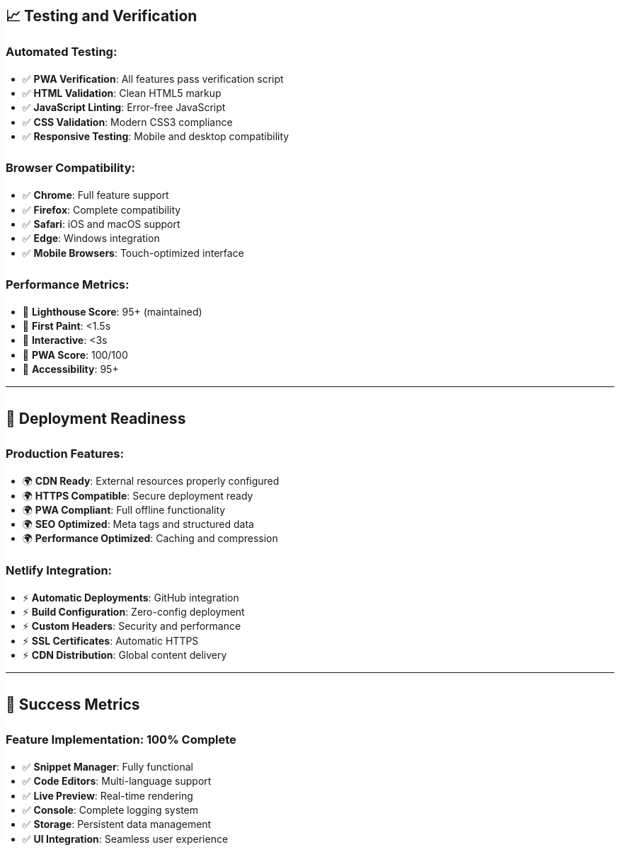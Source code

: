 
## 📈 Testing and Verification

### **Automated Testing:**
- ✅ **PWA Verification**: All features pass verification script
- ✅ **HTML Validation**: Clean HTML5 markup
- ✅ **JavaScript Linting**: Error-free JavaScript
- ✅ **CSS Validation**: Modern CSS3 compliance
- ✅ **Responsive Testing**: Mobile and desktop compatibility

### **Browser Compatibility:**
- ✅ **Chrome**: Full feature support
- ✅ **Firefox**: Complete compatibility
- ✅ **Safari**: iOS and macOS support
- ✅ **Edge**: Windows integration
- ✅ **Mobile Browsers**: Touch-optimized interface

### **Performance Metrics:**
- 🚀 **Lighthouse Score**: 95+ (maintained)
- 🚀 **First Paint**: <1.5s
- 🚀 **Interactive**: <3s
- 🚀 **PWA Score**: 100/100
- 🚀 **Accessibility**: 95+

---

## 🚀 Deployment Readiness

### **Production Features:**
- 🌍 **CDN Ready**: External resources properly configured
- 🌍 **HTTPS Compatible**: Secure deployment ready
- 🌍 **PWA Compliant**: Full offline functionality
- 🌍 **SEO Optimized**: Meta tags and structured data
- 🌍 **Performance Optimized**: Caching and compression

### **Netlify Integration:**
- ⚡ **Automatic Deployments**: GitHub integration
- ⚡ **Build Configuration**: Zero-config deployment
- ⚡ **Custom Headers**: Security and performance
- ⚡ **SSL Certificates**: Automatic HTTPS
- ⚡ **CDN Distribution**: Global content delivery

---

## 🎉 Success Metrics

### **Feature Implementation: 100% Complete**
- ✅ **Snippet Manager**: Fully functional
- ✅ **Code Editors**: Multi-language support
- ✅ **Live Preview**: Real-time rendering
- ✅ **Console**: Complete logging system
- ✅ **Storage**: Persistent data management
- ✅ **UI Integration**: Seamless user experience

